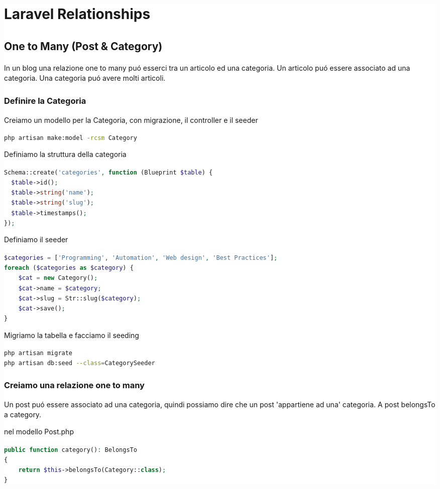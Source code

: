 # Laravel Relationships

## One to Many (Post & Category)

In un blog una relazione one to many puó esserci tra un articolo ed una categoria.
Un articolo puó essere associato ad una categoria.
Una categoria puó avere molti articoli.

### Definire la Categoria

Creiamo un modello per la Categoria, con migrazione, il controller e il seeder

```bash
php artisan make:model -rcsm Category
```

Definiamo la struttura della categoria

```php
Schema::create('categories', function (Blueprint $table) {
  $table->id();
  $table->string('name');
  $table->string('slug');
  $table->timestamps();
});
```

Definiamo il seeder

```php
$categories = ['Programming', 'Automation', 'Web design', 'Best Practices'];
foreach ($categories as $category) {
    $cat = new Category();
    $cat->name = $category;
    $cat->slug = Str::slug($category);
    $cat->save();
}
```

Migriamo la tabella e facciamo il seeding

```bash
php artisan migrate
php artisan db:seed --class=CategorySeeder
```

### Creiamo una relazione one to many

Un post puó essere associato ad una categoria, quindi possiamo dire che un post 'appartiene ad una' categoria. A post belongsTo a category.

nel modello Post.php

```php
public function category(): BelongsTo
{
    return $this->belongsTo(Category::class);
}
```
